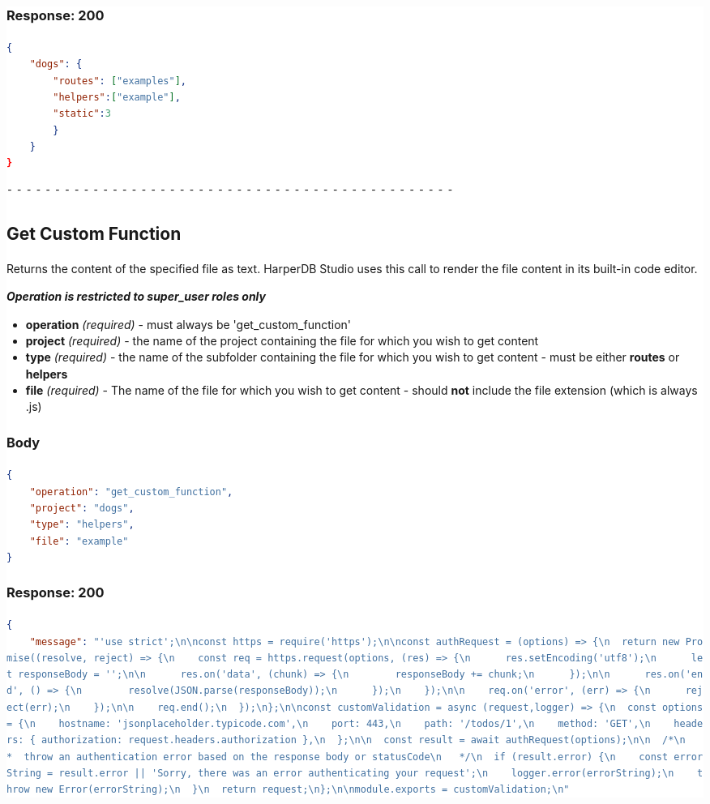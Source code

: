 ### Response: 200
```json
{
    "dogs": {
        "routes": ["examples"],
        "helpers":["example"],
        "static":3
        }
    }
}
```


⁃ ⁃ ⁃ ⁃ ⁃ ⁃ ⁃ ⁃ ⁃ ⁃ ⁃ ⁃ ⁃ ⁃ ⁃ ⁃ ⁃ ⁃ ⁃ ⁃ ⁃ ⁃ ⁃ ⁃ ⁃ ⁃ ⁃ ⁃ ⁃ ⁃ ⁃ ⁃ ⁃ ⁃ ⁃ ⁃ ⁃ ⁃ ⁃ ⁃ ⁃ ⁃ ⁃ ⁃ ⁃ ⁃ ⁃

## Get Custom Function
Returns the content of the specified file as text. HarperDB Studio uses this call to render the file content in its built-in code editor.

<i><b>Operation is restricted to super_user roles only</b></i>
<ul>
<li>
<b>operation</b> <i> (required) </i> - must always be 'get_custom_function'
</li>
<li>
<b>project</b> <i> (required) </i> - the name of the project containing the file for which you wish to get content 
</li>
<li>
<b>type</b> <i> (required) </i> - the name of the subfolder containing the file for which you wish to get content - must be either <b>routes</b> or <b>helpers</b> 
</li>
<li>
<b>file</b> <i> (required) </i> - The name of the file for which you wish to get content - should <b>not</b> include the file extension (which is always .js) 
</li>
</ul>

### Body

```json
{
    "operation": "get_custom_function",
    "project": "dogs",
    "type": "helpers",
    "file": "example"
}
```

### Response: 200
```json
{
    "message": "'use strict';\n\nconst https = require('https');\n\nconst authRequest = (options) => {\n  return new Promise((resolve, reject) => {\n    const req = https.request(options, (res) => {\n      res.setEncoding('utf8');\n      let responseBody = '';\n\n      res.on('data', (chunk) => {\n        responseBody += chunk;\n      });\n\n      res.on('end', () => {\n        resolve(JSON.parse(responseBody));\n      });\n    });\n\n    req.on('error', (err) => {\n      reject(err);\n    });\n\n    req.end();\n  });\n};\n\nconst customValidation = async (request,logger) => {\n  const options = {\n    hostname: 'jsonplaceholder.typicode.com',\n    port: 443,\n    path: '/todos/1',\n    method: 'GET',\n    headers: { authorization: request.headers.authorization },\n  };\n\n  const result = await authRequest(options);\n\n  /*\n   *  throw an authentication error based on the response body or statusCode\n   */\n  if (result.error) {\n    const errorString = result.error || 'Sorry, there was an error authenticating your request';\n    logger.error(errorString);\n    throw new Error(errorString);\n  }\n  return request;\n};\n\nmodule.exports = customValidation;\n"
```